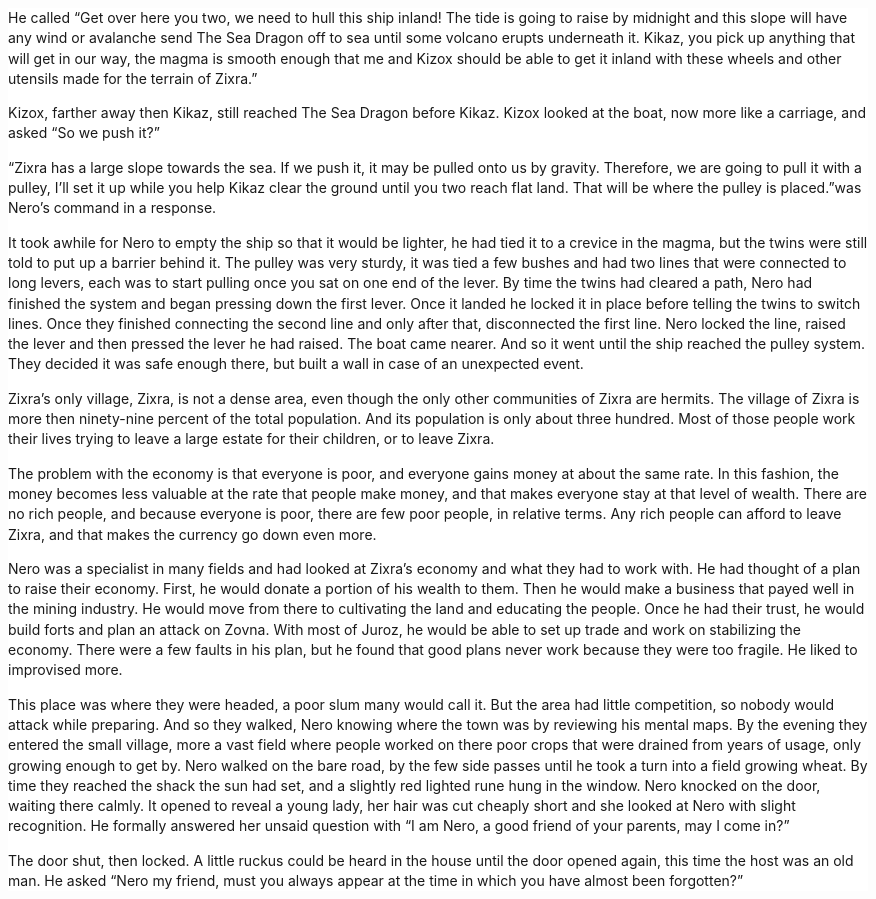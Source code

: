 He called “Get over here you two, we need to hull this ship inland! The tide is going to raise by midnight and this slope will have any wind or avalanche send The Sea Dragon off to sea until some volcano erupts underneath it. Kikaz, you pick up anything that will get in our way, the magma is smooth enough that me and Kizox should be able to get it inland with these wheels and other utensils made for the terrain of Zixra.”

Kizox, farther away then Kikaz, still reached The Sea Dragon before Kikaz. Kizox looked at the boat, now more like a carriage, and asked “So we push it?”

“Zixra has a large slope towards the sea. If we push it, it may be pulled onto us by gravity. Therefore, we are going to pull it with a pulley, I’ll set it up while you help Kikaz clear the ground until you two reach flat land. That will be where the pulley is placed.”was Nero’s command in a response.

It took awhile for Nero to empty the ship so that it would be lighter, he had tied it to a crevice in the magma, but the twins were still told to put up a barrier behind it. The pulley was very sturdy, it was tied a few bushes and had two lines that were connected to long levers, each was to start pulling once you sat on one end of the lever. By time the twins had cleared a path, Nero had finished the system and began pressing down the first lever. Once it landed he locked it in place before telling the twins to switch lines. Once they finished connecting the second line and only after that, disconnected the first line. Nero locked the line, raised the lever and then pressed the lever he had raised. The boat came nearer. And so it went until the ship reached the pulley system. They decided it was safe enough there, but built a wall in case of an unexpected event.

Zixra’s only village, Zixra, is not a dense area, even though the only other communities of Zixra are hermits. The village of Zixra is more then ninety-nine percent of the total population. And its population is only about three hundred. Most of those people work their lives trying to leave a large estate for their children, or to leave Zixra.

The problem with the economy is that everyone is poor, and everyone gains money at about the same rate. In this fashion, the money becomes less valuable at the rate that people make money, and that makes everyone stay at that level of wealth. There are no rich people, and because everyone is poor, there are few poor people, in relative terms. Any rich people can afford to leave Zixra, and that makes the currency go down even more.

Nero was a specialist in many fields and had looked at Zixra’s economy and what they had to work with. He had thought of a plan to raise their economy. First, he would donate a portion of his wealth to them. Then he would make a business that payed well in the mining industry. He would move from there to cultivating the land and educating the people. Once he had their trust, he would build forts and plan an attack on Zovna. With most of Juroz, he would be able to set up trade and work on stabilizing the economy. There were a few faults in his plan, but he found that good plans never work because they were too fragile. He liked to improvised more.

This place was where they were headed, a poor slum many would call it. But the area had little competition, so nobody would attack while preparing. And so they walked, Nero knowing where the town was by reviewing his mental maps. By the evening they entered the small village, more a vast field where people worked on there poor crops that were drained from years of usage, only growing enough to get by. Nero walked on the bare road, by the few side passes until he took a turn into a field growing wheat. By time they reached the shack the sun had set, and a slightly red lighted rune hung in the window. Nero knocked on the door, waiting there calmly. It opened to reveal a young lady, her hair was cut cheaply short and she looked at Nero with slight recognition. He formally answered her unsaid question with “I am Nero, a good friend of your parents, may I come in?”

The door shut, then locked. A little ruckus could be heard in the house until the door opened again, this time the host was an old man. He asked “Nero my friend, must you always appear at the time in which you have almost been forgotten?”
